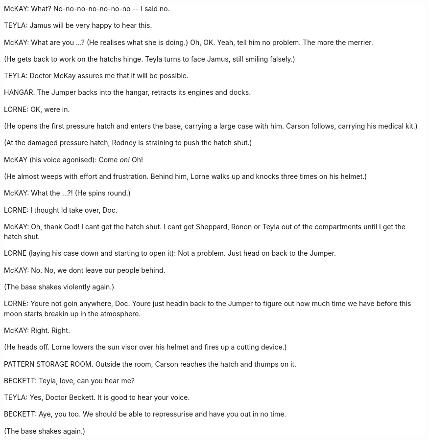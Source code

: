 McKAY: What? No-no-no-no-no-no-no -- I said no.  
  
TEYLA: Jamus will be very happy to hear this.  
  
McKAY: What are you ...? (He realises what she is doing.) Oh, OK. Yeah, tell
him no problem. The more the merrier.  
  
(He gets back to work on the hatchs hinge. Teyla turns to face Jamus, still
smiling falsely.)  
  
TEYLA: Doctor McKay assures me that it will be possible.  
  
  
HANGAR. The Jumper backs into the hangar, retracts its engines and docks.  
  
LORNE: OK, were in.  
  
(He opens the first pressure hatch and enters the base, carrying a large case
with him. Carson follows, carrying his medical kit.)  
  
(At the damaged pressure hatch, Rodney is straining to push the hatch shut.)  
  
McKAY (his voice agonised): Come _on!_ Oh!  
  
(He almost weeps with effort and frustration. Behind him, Lorne walks up and
knocks three times on his helmet.)  
  
McKAY: What the ...?! (He spins round.)  
  
LORNE: I thought Id take over, Doc.  
  
McKAY: Oh, thank God! I cant get the hatch shut. I cant get Sheppard, Ronon
or Teyla out of the compartments until I get the hatch shut.  
  
LORNE (laying his case down and starting to open it): Not a problem. Just head
on back to the Jumper.  
  
McKAY: No. No, we dont leave our people behind.  
  
(The base shakes violently again.)  
  
LORNE: Youre not goin anywhere, Doc. Youre just headin back to the Jumper
to figure out how much time we have before this moon starts breakin up in the
atmosphere.  
  
McKAY: Right. Right.  
  
(He heads off. Lorne lowers the sun visor over his helmet and fires up a
cutting device.)  
  
  
PATTERN STORAGE ROOM. Outside the room, Carson reaches the hatch and thumps on
it.  
  
BECKETT: Teyla, love, can you hear me?  
  
TEYLA: Yes, Doctor Beckett. It is good to hear your voice.  
  
BECKETT: Aye, you too. We should be able to repressurise and have you out in
no time.  
  
(The base shakes again.)  
  